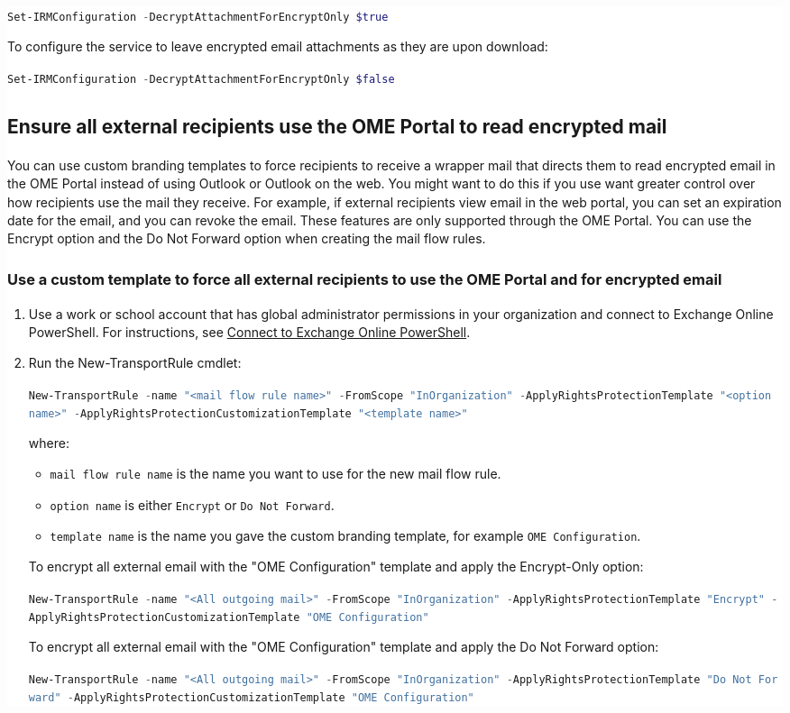    ```powershell
   Set-IRMConfiguration -DecryptAttachmentForEncryptOnly $true
   ```

   To configure the service to leave encrypted email attachments as they are upon download:

   ```powershell
   Set-IRMConfiguration -DecryptAttachmentForEncryptOnly $false
   ```

## Ensure all external recipients use the OME Portal to read encrypted mail

You can use custom branding templates to force recipients to receive a wrapper mail that directs them to read encrypted email in the OME Portal instead of using Outlook or Outlook on the web. You might want to do this if you use want greater control over how recipients use the mail they receive. For example, if external recipients view email in the web portal, you can set an expiration date for the email, and you can revoke the email. These features are only supported through the OME Portal. You can use the Encrypt option and the Do Not Forward option when creating the mail flow rules.

### Use a custom template to force all external recipients to use the OME Portal and for encrypted email

1. Use a work or school account that has global administrator permissions in your organization and connect to Exchange Online PowerShell. For instructions, see [Connect to Exchange Online PowerShell](/powershell/exchange/connect-to-exchange-online-powershell).

2. Run the New-TransportRule cmdlet:

   ```powershell
   New-TransportRule -name "<mail flow rule name>" -FromScope "InOrganization" -ApplyRightsProtectionTemplate "<option name>" -ApplyRightsProtectionCustomizationTemplate "<template name>"
   ```

    where:

   - `mail flow rule name` is the name you want to use for the new mail flow rule.

   - `option name` is either `Encrypt` or `Do Not Forward`.

   - `template name` is the name you gave the custom branding template, for example `OME Configuration`.

   To encrypt all external email with the "OME Configuration" template and apply the Encrypt-Only option:

   ```powershell
   New-TransportRule -name "<All outgoing mail>" -FromScope "InOrganization" -ApplyRightsProtectionTemplate "Encrypt" -ApplyRightsProtectionCustomizationTemplate "OME Configuration"
   ```

   To encrypt all external email with the "OME Configuration" template and apply the Do Not Forward option:

   ```powershell
   New-TransportRule -name "<All outgoing mail>" -FromScope "InOrganization" -ApplyRightsProtectionTemplate "Do Not Forward" -ApplyRightsProtectionCustomizationTemplate "OME Configuration"
   ```
